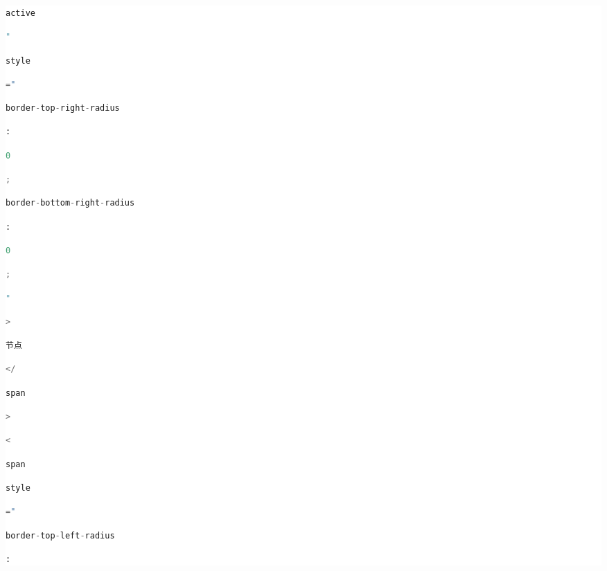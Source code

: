```python
active
```
```python
"
```
```python
style
```
```python
="
```
```python
border-top-right-radius
```
```python
:
```
```python
0
```
```python
;
```
```python
border-bottom-right-radius
```
```python
:
```
```python
0
```
```python
;
```
```python
"
```
```python
>
```
```python
节点
```
```python
</
```
```python
span
```
```python
>
```
```python
<
```
```python
span
```
```python
style
```
```python
="
```
```python
border-top-left-radius
```
```python
:
```
```python
```